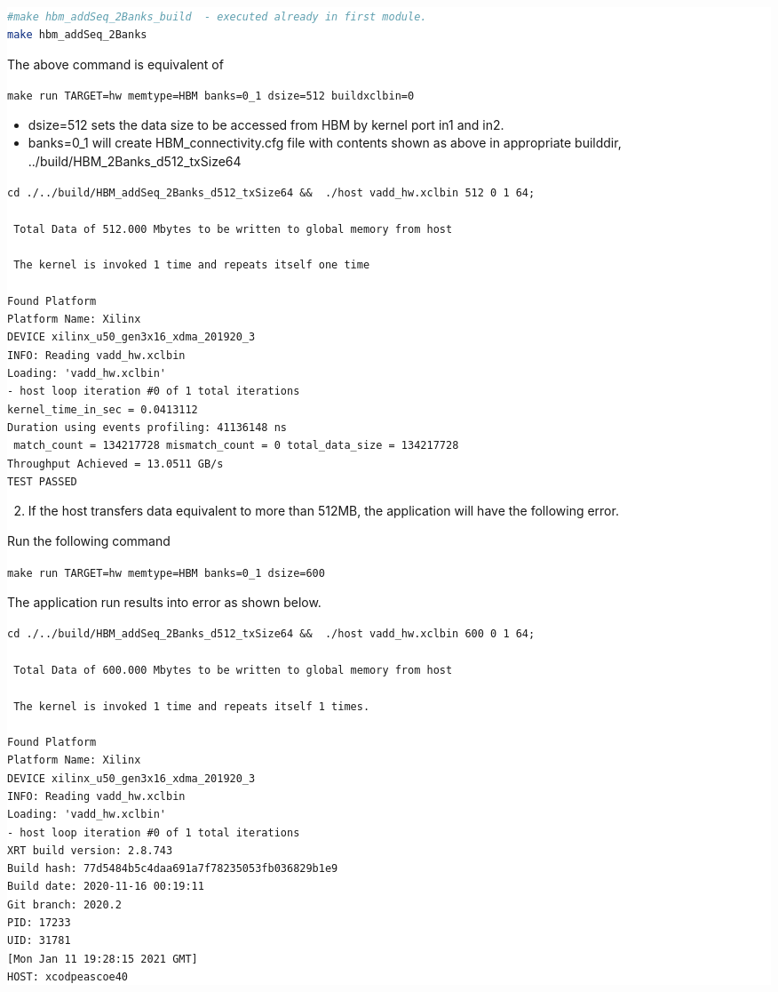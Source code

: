 ``` bash
#make hbm_addSeq_2Banks_build  - executed already in first module.
make hbm_addSeq_2Banks
```

The above command is equivalent of

```
make run TARGET=hw memtype=HBM banks=0_1 dsize=512 buildxclbin=0
```

- dsize=512 sets the data size to be accessed from HBM by kernel port in1 and in2.
- banks=0_1 will create HBM_connectivity.cfg file with contents shown as above in appropriate builddir, ../build/HBM_2Banks_d512_txSize64

```
cd ./../build/HBM_addSeq_2Banks_d512_txSize64 &&  ./host vadd_hw.xclbin 512 0 1 64;

 Total Data of 512.000 Mbytes to be written to global memory from host

 The kernel is invoked 1 time and repeats itself one time

Found Platform
Platform Name: Xilinx
DEVICE xilinx_u50_gen3x16_xdma_201920_3
INFO: Reading vadd_hw.xclbin
Loading: 'vadd_hw.xclbin'
- host loop iteration #0 of 1 total iterations
kernel_time_in_sec = 0.0413112
Duration using events profiling: 41136148 ns
 match_count = 134217728 mismatch_count = 0 total_data_size = 134217728
Throughput Achieved = 13.0511 GB/s
TEST PASSED

```


2. If the host transfers data equivalent to more than 512MB, the application will have the following error.

Run the following command

```
make run TARGET=hw memtype=HBM banks=0_1 dsize=600
```

The application run results into error as shown below.

```
cd ./../build/HBM_addSeq_2Banks_d512_txSize64 &&  ./host vadd_hw.xclbin 600 0 1 64;

 Total Data of 600.000 Mbytes to be written to global memory from host

 The kernel is invoked 1 time and repeats itself 1 times.

Found Platform
Platform Name: Xilinx
DEVICE xilinx_u50_gen3x16_xdma_201920_3
INFO: Reading vadd_hw.xclbin
Loading: 'vadd_hw.xclbin'
- host loop iteration #0 of 1 total iterations
XRT build version: 2.8.743
Build hash: 77d5484b5c4daa691a7f78235053fb036829b1e9
Build date: 2020-11-16 00:19:11
Git branch: 2020.2
PID: 17233
UID: 31781
[Mon Jan 11 19:28:15 2021 GMT]
HOST: xcodpeascoe40
```